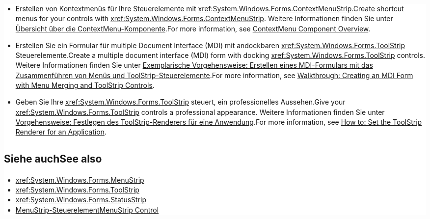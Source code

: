 -   <span data-ttu-id="3e12c-156">Erstellen von Kontextmenüs für Ihre Steuerelemente mit <xref:System.Windows.Forms.ContextMenuStrip>.</span><span class="sxs-lookup"><span data-stu-id="3e12c-156">Create shortcut menus for your controls with <xref:System.Windows.Forms.ContextMenuStrip>.</span></span> <span data-ttu-id="3e12c-157">Weitere Informationen finden Sie unter [Übersicht über die ContextMenu-Komponente](contextmenu-component-overview-windows-forms.md).</span><span class="sxs-lookup"><span data-stu-id="3e12c-157">For more information, see [ContextMenu Component Overview](contextmenu-component-overview-windows-forms.md).</span></span>  
  
-   <span data-ttu-id="3e12c-158">Erstellen Sie ein Formular für multiple Document Interface (MDI) mit andockbaren <xref:System.Windows.Forms.ToolStrip> Steuerelemente.</span><span class="sxs-lookup"><span data-stu-id="3e12c-158">Create a multiple document interface (MDI) form with docking <xref:System.Windows.Forms.ToolStrip> controls.</span></span> <span data-ttu-id="3e12c-159">Weitere Informationen finden Sie unter [Exemplarische Vorgehensweise: Erstellen eines MDI-Formulars mit das Zusammenführen von Menüs und ToolStrip-Steuerelemente](walkthrough-creating-an-mdi-form-with-menu-merging-and-toolstrip-controls.md).</span><span class="sxs-lookup"><span data-stu-id="3e12c-159">For more information, see [Walkthrough: Creating an MDI Form with Menu Merging and ToolStrip Controls](walkthrough-creating-an-mdi-form-with-menu-merging-and-toolstrip-controls.md).</span></span>  
  
-   <span data-ttu-id="3e12c-160">Geben Sie Ihre <xref:System.Windows.Forms.ToolStrip> steuert, ein professionelles Aussehen.</span><span class="sxs-lookup"><span data-stu-id="3e12c-160">Give your <xref:System.Windows.Forms.ToolStrip> controls a professional appearance.</span></span> <span data-ttu-id="3e12c-161">Weitere Informationen finden Sie unter [Vorgehensweise: Festlegen des ToolStrip-Renderers für eine Anwendung](how-to-set-the-toolstrip-renderer-for-an-application.md).</span><span class="sxs-lookup"><span data-stu-id="3e12c-161">For more information, see [How to: Set the ToolStrip Renderer for an Application](how-to-set-the-toolstrip-renderer-for-an-application.md).</span></span>  
  
## <a name="see-also"></a><span data-ttu-id="3e12c-162">Siehe auch</span><span class="sxs-lookup"><span data-stu-id="3e12c-162">See also</span></span>
- <xref:System.Windows.Forms.MenuStrip>
- <xref:System.Windows.Forms.ToolStrip>
- <xref:System.Windows.Forms.StatusStrip>
- [<span data-ttu-id="3e12c-163">MenuStrip-Steuerelement</span><span class="sxs-lookup"><span data-stu-id="3e12c-163">MenuStrip Control</span></span>](menustrip-control-windows-forms.md)
